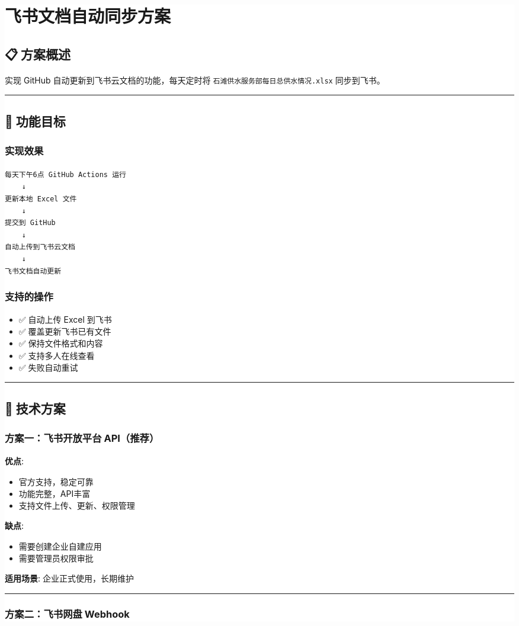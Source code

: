 # 飞书文档自动同步方案

## 📋 方案概述

实现 GitHub 自动更新到飞书云文档的功能，每天定时将 `石滩供水服务部每日总供水情况.xlsx` 同步到飞书。

---

## 🎯 功能目标

### 实现效果
```
每天下午6点 GitHub Actions 运行
    ↓
更新本地 Excel 文件
    ↓
提交到 GitHub
    ↓
自动上传到飞书云文档
    ↓
飞书文档自动更新
```

### 支持的操作
- ✅ 自动上传 Excel 到飞书
- ✅ 覆盖更新飞书已有文件
- ✅ 保持文件格式和内容
- ✅ 支持多人在线查看
- ✅ 失败自动重试

---

## 🔧 技术方案

### 方案一：飞书开放平台 API（推荐）

**优点**:
- 官方支持，稳定可靠
- 功能完整，API丰富
- 支持文件上传、更新、权限管理

**缺点**:
- 需要创建企业自建应用
- 需要管理员权限审批

**适用场景**: 企业正式使用，长期维护

---

### 方案二：飞书网盘 Webhook
